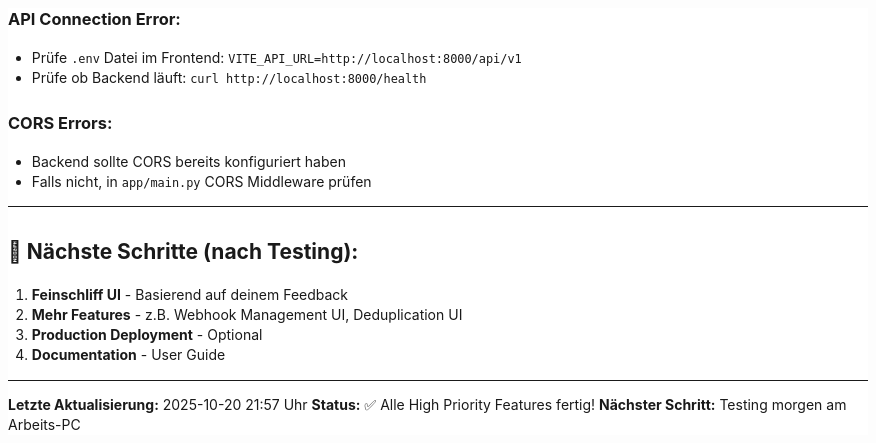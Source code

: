### API Connection Error:
- Prüfe `.env` Datei im Frontend: `VITE_API_URL=http://localhost:8000/api/v1`
- Prüfe ob Backend läuft: `curl http://localhost:8000/health`

### CORS Errors:
- Backend sollte CORS bereits konfiguriert haben
- Falls nicht, in `app/main.py` CORS Middleware prüfen

---

## 🎯 Nächste Schritte (nach Testing):

1. **Feinschliff UI** - Basierend auf deinem Feedback
2. **Mehr Features** - z.B. Webhook Management UI, Deduplication UI
3. **Production Deployment** - Optional
4. **Documentation** - User Guide

---

**Letzte Aktualisierung:** 2025-10-20 21:57 Uhr
**Status:** ✅ Alle High Priority Features fertig!
**Nächster Schritt:** Testing morgen am Arbeits-PC
